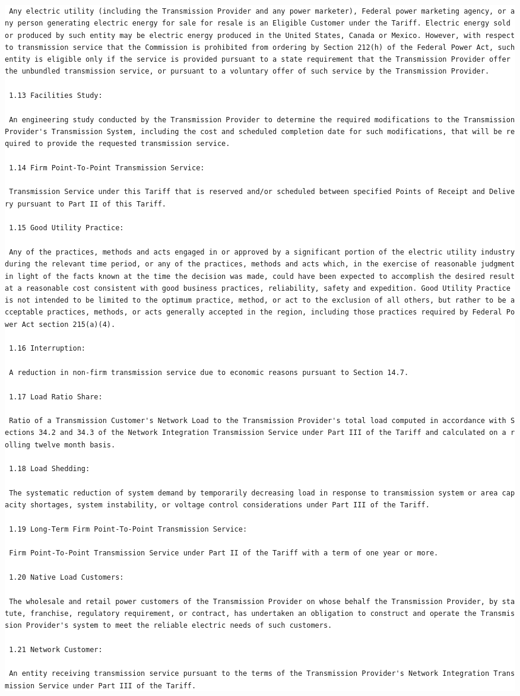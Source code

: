 ```
 Any electric utility (including the Transmission Provider and any power marketer), Federal power marketing agency, or any person generating electric energy for sale for resale is an Eligible Customer under the Tariff. Electric energy sold or produced by such entity may be electric energy produced in the United States, Canada or Mexico. However, with respect to transmission service that the Commission is prohibited from ordering by Section 212(h) of the Federal Power Act, such entity is eligible only if the service is provided pursuant to a state requirement that the Transmission Provider offer the unbundled transmission service, or pursuant to a voluntary offer of such service by the Transmission Provider.

 1.13 Facilities Study:

 An engineering study conducted by the Transmission Provider to determine the required modifications to the Transmission Provider's Transmission System, including the cost and scheduled completion date for such modifications, that will be required to provide the requested transmission service.

 1.14 Firm Point-To-Point Transmission Service:

 Transmission Service under this Tariff that is reserved and/or scheduled between specified Points of Receipt and Delivery pursuant to Part II of this Tariff.

 1.15 Good Utility Practice:

 Any of the practices, methods and acts engaged in or approved by a significant portion of the electric utility industry during the relevant time period, or any of the practices, methods and acts which, in the exercise of reasonable judgment in light of the facts known at the time the decision was made, could have been expected to accomplish the desired result at a reasonable cost consistent with good business practices, reliability, safety and expedition. Good Utility Practice is not intended to be limited to the optimum practice, method, or act to the exclusion of all others, but rather to be acceptable practices, methods, or acts generally accepted in the region, including those practices required by Federal Power Act section 215(a)(4).

 1.16 Interruption:

 A reduction in non-firm transmission service due to economic reasons pursuant to Section 14.7.

 1.17 Load Ratio Share:

 Ratio of a Transmission Customer's Network Load to the Transmission Provider's total load computed in accordance with Sections 34.2 and 34.3 of the Network Integration Transmission Service under Part III of the Tariff and calculated on a rolling twelve month basis.

 1.18 Load Shedding:

 The systematic reduction of system demand by temporarily decreasing load in response to transmission system or area capacity shortages, system instability, or voltage control considerations under Part III of the Tariff.

 1.19 Long-Term Firm Point-To-Point Transmission Service:

 Firm Point-To-Point Transmission Service under Part II of the Tariff with a term of one year or more.

 1.20 Native Load Customers:

 The wholesale and retail power customers of the Transmission Provider on whose behalf the Transmission Provider, by statute, franchise, regulatory requirement, or contract, has undertaken an obligation to construct and operate the Transmission Provider's system to meet the reliable electric needs of such customers.

 1.21 Network Customer:

 An entity receiving transmission service pursuant to the terms of the Transmission Provider's Network Integration Transmission Service under Part III of the Tariff.
```